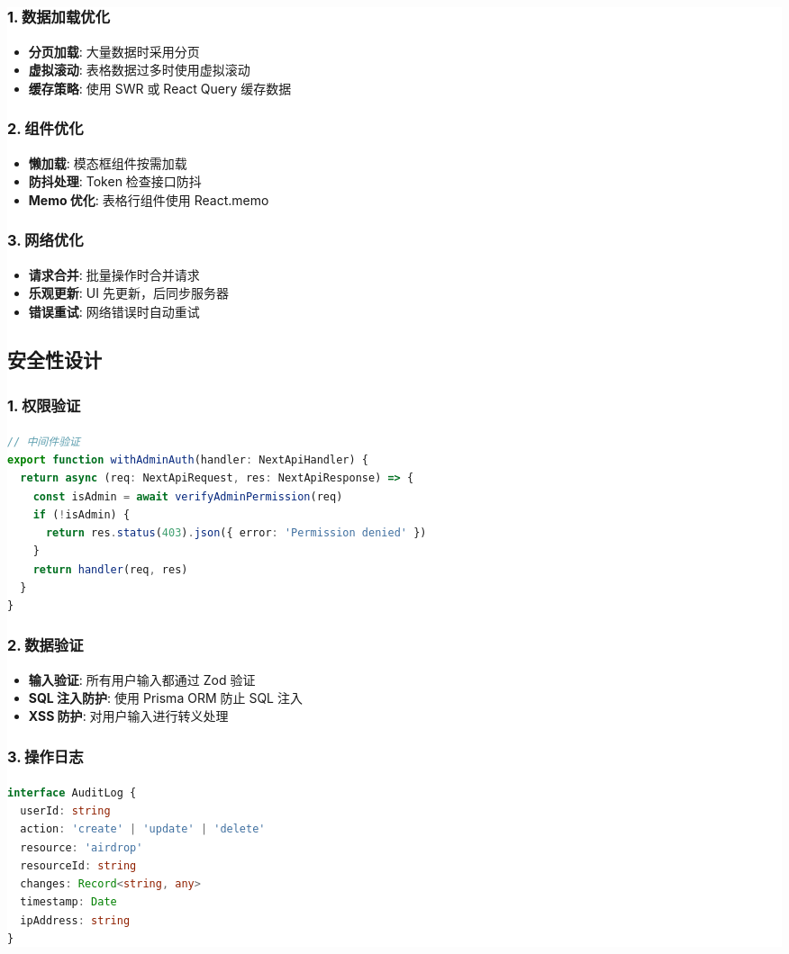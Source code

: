 ### 1. 数据加载优化

- **分页加载**: 大量数据时采用分页
- **虚拟滚动**: 表格数据过多时使用虚拟滚动
- **缓存策略**: 使用 SWR 或 React Query 缓存数据

### 2. 组件优化

- **懒加载**: 模态框组件按需加载
- **防抖处理**: Token 检查接口防抖
- **Memo 优化**: 表格行组件使用 React.memo

### 3. 网络优化

- **请求合并**: 批量操作时合并请求
- **乐观更新**: UI 先更新，后同步服务器
- **错误重试**: 网络错误时自动重试

## 安全性设计

### 1. 权限验证

```typescript
// 中间件验证
export function withAdminAuth(handler: NextApiHandler) {
  return async (req: NextApiRequest, res: NextApiResponse) => {
    const isAdmin = await verifyAdminPermission(req)
    if (!isAdmin) {
      return res.status(403).json({ error: 'Permission denied' })
    }
    return handler(req, res)
  }
}
```

### 2. 数据验证

- **输入验证**: 所有用户输入都通过 Zod 验证
- **SQL 注入防护**: 使用 Prisma ORM 防止 SQL 注入
- **XSS 防护**: 对用户输入进行转义处理

### 3. 操作日志

```typescript
interface AuditLog {
  userId: string
  action: 'create' | 'update' | 'delete'
  resource: 'airdrop'
  resourceId: string
  changes: Record<string, any>
  timestamp: Date
  ipAddress: string
}
```
